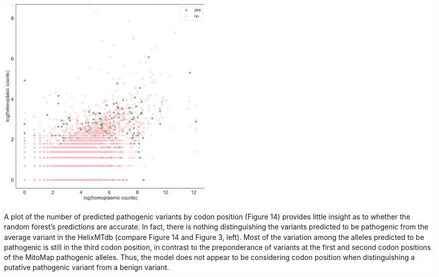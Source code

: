 <img src="images/logPredPlot.png" alt="random forest predictions" width=400px>

A plot of the number of predicted pathogenic variants by codon position (Figure 14) provides little insight as to whether the random forest’s predictions are accurate.  In fact, there is nothing distinguishing the variants predicted to be pathogenic from the average variant in the HelixMTdb (compare Figure 14 and Figure 3, left).  Most of the variation among the alleles predicted to be pathogenic is still in the third codon position, in contrast to the preponderance of variants at the first and second codon positions of the MitoMap pathogenic alleles. Thus, the model does not appear to be considering codon position when distinguishing a putative pathogenic variant from a benign variant.  
